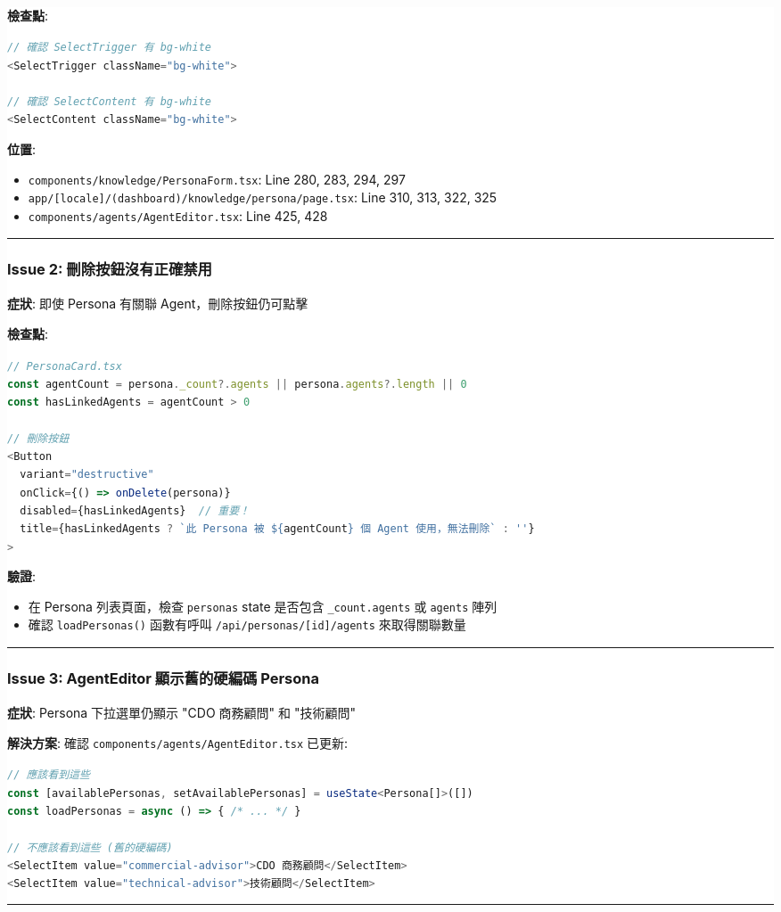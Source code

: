 **檢查點**:
```typescript
// 確認 SelectTrigger 有 bg-white
<SelectTrigger className="bg-white">

// 確認 SelectContent 有 bg-white
<SelectContent className="bg-white">
```

**位置**:
- `components/knowledge/PersonaForm.tsx`: Line 280, 283, 294, 297
- `app/[locale]/(dashboard)/knowledge/persona/page.tsx`: Line 310, 313, 322, 325
- `components/agents/AgentEditor.tsx`: Line 425, 428

---

### Issue 2: 刪除按鈕沒有正確禁用

**症狀**: 即使 Persona 有關聯 Agent，刪除按鈕仍可點擊

**檢查點**:
```typescript
// PersonaCard.tsx
const agentCount = persona._count?.agents || persona.agents?.length || 0
const hasLinkedAgents = agentCount > 0

// 刪除按鈕
<Button
  variant="destructive"
  onClick={() => onDelete(persona)}
  disabled={hasLinkedAgents}  // 重要！
  title={hasLinkedAgents ? `此 Persona 被 ${agentCount} 個 Agent 使用，無法刪除` : ''}
>
```

**驗證**:
- 在 Persona 列表頁面，檢查 `personas` state 是否包含 `_count.agents` 或 `agents` 陣列
- 確認 `loadPersonas()` 函數有呼叫 `/api/personas/[id]/agents` 來取得關聯數量

---

### Issue 3: AgentEditor 顯示舊的硬編碼 Persona

**症狀**: Persona 下拉選單仍顯示 "CDO 商務顧問" 和 "技術顧問"

**解決方案**:
確認 `components/agents/AgentEditor.tsx` 已更新:
```typescript
// 應該看到這些
const [availablePersonas, setAvailablePersonas] = useState<Persona[]>([])
const loadPersonas = async () => { /* ... */ }

// 不應該看到這些 (舊的硬編碼)
<SelectItem value="commercial-advisor">CDO 商務顧問</SelectItem>
<SelectItem value="technical-advisor">技術顧問</SelectItem>
```

---